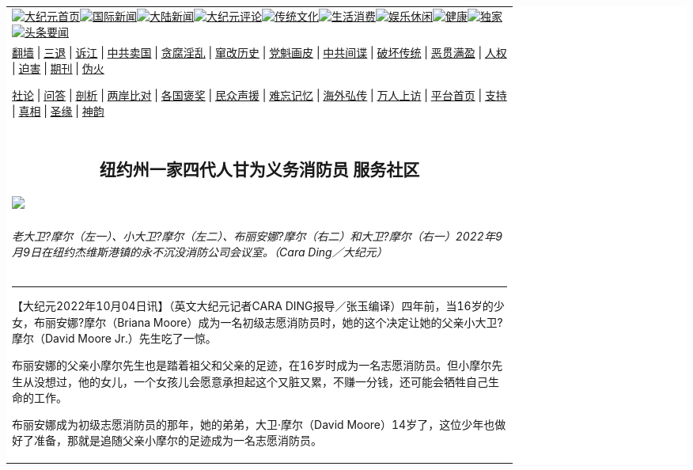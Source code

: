 <a name="1" id="1" target="_blank"></a><span id="1"></span>
<table align=center border="0"><tr><td colspan="2" VALIGN=TOP><a href="https://github.com/19920513/djy/blob/master/gb/nf1351518.md#1"><img src="https://raw.githubusercontent.com/19920513/www/master/t/djy/1.jpg" title="大纪元首页" alt="大纪元首页"></a><a href="https://github.com/19920513/djy/blob/master/gb/n24hr.md#1"><img src="https://raw.githubusercontent.com/19920513/www/master/t/djy/3.jpg" title="国际新闻" alt="国际新闻"></a><a href="https://github.com/19920513/djy/blob/master/gb/nsc413.md#1"><img src="https://raw.githubusercontent.com/19920513/www/master/t/djy/4.jpg" title="大陆新闻" alt="大陆新闻"></a><a href="https://github.com/19920513/djy/blob/master/gb/news392.md#1"><img src="https://raw.githubusercontent.com/19920513/www/master/t/djy/5.jpg" title="大纪元评论" alt="大纪元评论"></a><a href="https://github.com/19920513/djy/blob/master/gb/news2007.md#1"><img src="https://raw.githubusercontent.com/19920513/www/master/t/djy/6.jpg" title="传统文化" alt="传统文化"></a><a href="https://github.com/19920513/djy/blob/master/gb/news2008.md#1"><img src="https://raw.githubusercontent.com/19920513/www/master/t/djy/7.jpg" title="生活消费" alt="生活消费"></a><a href="https://github.com/19920513/djy/blob/master/gb/ncyule.md#1"><img src="https://raw.githubusercontent.com/19920513/www/master/t/djy/8.jpg" title="娱乐休闲" alt="娱乐休闲"></a><a href="https://github.com/19920513/djy/blob/master/gb/nsc1002.md#1"><img src="https://raw.githubusercontent.com/19920513/www/master/t/djy/9.jpg" title="健康" alt="健康"></a><a href="https://github.com/19920513/djy/blob/master/gb/nf6092.md#1"><img src="https://raw.githubusercontent.com/19920513/www/master/t/djy/10a.jpg" title="独家" alt="独家"></a><a href="https://github.com/19920513/djy/blob/master/gb/nf4514.md#1"><img src="https://raw.githubusercontent.com/19920513/www/master/t/djy/12a.jpg" title="头条要闻" alt="头条要闻"></a></td></tr>
<tr><td colspan="2" VALIGN=TOP><a target="_blank" href="https://github.com/19920513/www/blob/master/README.md?zsrh#1">翻墙</a> | <a target="_blank" href="https://github.com/19920513/djy/blob/master/gb/nf5657.md#1">三退</a> | <a target="_blank" href="https://github.com/19920513/djy/blob/master/gb/nf6124.md#1">诉江</a> | <a target="_blank" href="https://github.com/19920513/djy/blob/master/gb/nf1176117.md#1">中共卖国</a> | <a target="_blank" href="https://github.com/19920513/djy/blob/master/gb/nf5773.md#1">贪腐淫乱</a> | <a target="_blank" href="https://github.com/19920513/djy/blob/master/gb/nf1176115.md#1">窜改历史</a> | <a target="_blank" href="https://github.com/19920513/djy/blob/master/gb/nf1176107.md#1">党魁画皮</a> | <a target="_blank" href="https://github.com/19920513/djy/blob/master/gb/nf1320400.md#1">中共间谍</a> | <a target="_blank" href="https://github.com/19920513/djy/blob/master/gb/nf1176114.md#1">破坏传统</a> | <a target="_blank" href="https://github.com/19920513/ntdtv/blob/master/gb/prog447_1.md#1">恶贯满盈</a> | <a target="_blank" href="https://github.com/19920513/djy/blob/master/gb/ncid278.md#1">人权</a> | <a target="_blank" href="https://github.com/19920513/djy/blob/master/gb/nf1176111.md#1">迫害</a> | <a target="_blank" href="https://gitlab.com/szzdlab/mh-qikan/blob/master/README.md#1">期刊</a> | <a target="_blank" href="https://github.com/19920513/djy/blob/master/gb/nf5562.md#1">伪火</a></p><p><a target="_blank" href="https://github.com/19920513/djy/blob/master/gb/9p.md#1">社论</a> | <a target="_blank" href="https://github.com/19920513/djy/blob/master/gb/nf4378.md#1">问答</a> | <a target="_blank" href="https://github.com/19920513/djy/blob/master/gb/nf5792.md#1">剖析</a> | <a target="_blank" href="https://github.com/19920513/djy/blob/master/gb/nf5735.md#1">两岸比对</a> | <a target="_blank" href="https://github.com/19920513/djy/blob/master/gb/nf6119.md#1">各国褒奖</a> | <a target="_blank" href="https://github.com/19920513/djy/blob/master/gb/nf6120.md#1">民众声援</a> | <a target="_blank" href="https://github.com/19920513/djy/blob/master/gb/nf1188594.md#1">难忘记忆</a> | <a target="_blank" href="https://github.com/19920513/djy/blob/master/gb/nf3180.md#1">海外弘传</a> | <a target="_blank" href="https://github.com/19920513/djy/blob/master/gb/nf5410.md#1">万人上访</a> | <a target="_blank" href="https://github.com/19920513/www/blob/master/README.md?zsrh#1">平台首页</a> | <a target="_blank" href="https://github.com/19920513/djy/blob/master/gb/nf4386.md#1">支持</a> | <a target="_blank" href="https://github.com/19920513/djy/blob/master/gb/nf4389.md#1">真相</a> | <a target="_blank" href="https://github.com/19920513/djy/blob/master/gb/nf5790.md#1">圣缘</a> | <a target="_blank" href="https://github.com/19920513/djy/blob/master/gb/nf4786.md#1">神韵</a></td></tr>
<tr><td VALIGN=TOP width="626"><h2 align=center>纽约州一家四代人甘为义务消防员 服务社区</h2>
<img width="600" src="https://i.epochtimes.com/assets/uploads/2022/10/id13838721-untitled-25-2-1200x720-600x400.jpg" />
<h6>老大卫?摩尔（左一）、小大卫?摩尔（左二）、布丽安娜?摩尔（右二）和大卫?摩尔（右一）2022年9月9日在纽约杰维斯港镇的永不沉没消防公司会议室。（Cara Ding／大纪元）
</h6>
<hr>
	<p>【大纪元2022年10月04日讯】（英文大纪元记者CARA DING报导／张玉编译）四年前，当16岁的少女，布丽安娜?摩尔（Briana Moore）成为一名初级志愿<ahref="https://github.com/19920513/djy/blob/master/gb/tag/%E6%B6%88%E9%98%B2%E5%91%98.md#1">消防员</a>时，她的这个决定让她的父亲小大卫?摩尔（David Moore Jr.）先生吃了一惊。</p>
<p>布丽安娜的父亲小摩尔先生也是踏着祖父和父亲的足迹，在16岁时成为一名志愿<ahref="https://github.com/19920513/djy/blob/master/gb/tag/%E6%B6%88%E9%98%B2%E5%91%98.md#1">消防员</a>。但小摩尔先生从没想过，他的女儿，一个女孩儿会愿意承担起这个又脏又累，不赚一分钱，还可能会牺牲自己生命的工作。</p>
<p>布丽安娜成为初级志愿消防员的那年，她的弟弟，大卫·摩尔（David Moore）14岁了，这位少年也做好了准备，那就是追随父亲小摩尔的足迹成为一名志愿消防员。</p>